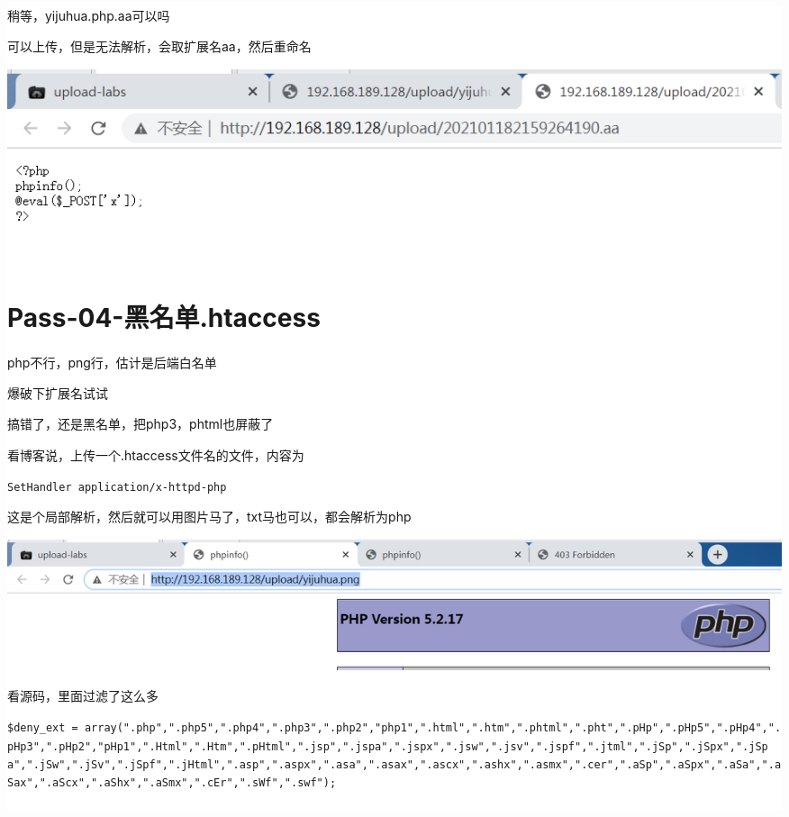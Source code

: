 

稍等，yijuhua.php.aa可以吗

可以上传，但是无法解析，会取扩展名aa，然后重命名

![image-20210118220008275](upload-labs学习笔记/image-20210118220008275.png)



# Pass-04-黑名单.htaccess

php不行，png行，估计是后端白名单

爆破下扩展名试试

搞错了，还是黑名单，把php3，phtml也屏蔽了



看博客说，上传一个.htaccess文件名的文件，内容为

```
SetHandler application/x-httpd-php
```



这是个局部解析，然后就可以用图片马了，txt马也可以，都会解析为php

![image-20210118235613022](upload-labs学习笔记/image-20210118235613022.png)



看源码，里面过滤了这么多

```
$deny_ext = array(".php",".php5",".php4",".php3",".php2","php1",".html",".htm",".phtml",".pht",".pHp",".pHp5",".pHp4",".pHp3",".pHp2","pHp1",".Html",".Htm",".pHtml",".jsp",".jspa",".jspx",".jsw",".jsv",".jspf",".jtml",".jSp",".jSpx",".jSpa",".jSw",".jSv",".jSpf",".jHtml",".asp",".aspx",".asa",".asax",".ascx",".ashx",".asmx",".cer",".aSp",".aSpx",".aSa",".aSax",".aScx",".aShx",".aSmx",".cEr",".sWf",".swf");
        
```
